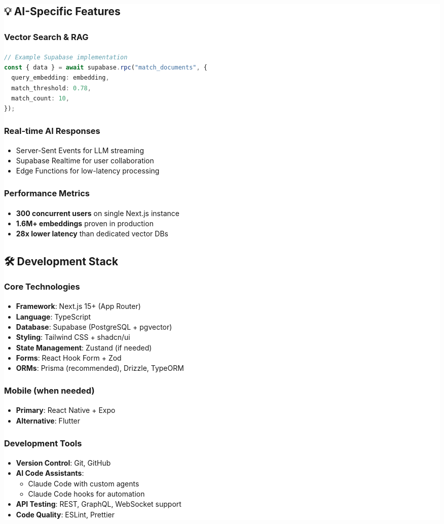 ## 💡 AI-Specific Features

### Vector Search & RAG

```typescript
// Example Supabase implementation
const { data } = await supabase.rpc("match_documents", {
  query_embedding: embedding,
  match_threshold: 0.78,
  match_count: 10,
});
```

### Real-time AI Responses

- Server-Sent Events for LLM streaming
- Supabase Realtime for user collaboration
- Edge Functions for low-latency processing

### Performance Metrics

- **300 concurrent users** on single Next.js instance
- **1.6M+ embeddings** proven in production
- **28x lower latency** than dedicated vector DBs

## 🛠️ Development Stack

### Core Technologies

- **Framework**: Next.js 15+ (App Router)
- **Language**: TypeScript
- **Database**: Supabase (PostgreSQL + pgvector)
- **Styling**: Tailwind CSS + shadcn/ui
- **State Management**: Zustand (if needed)
- **Forms**: React Hook Form + Zod
- **ORMs**: Prisma (recommended), Drizzle, TypeORM

### Mobile (when needed)

- **Primary**: React Native + Expo
- **Alternative**: Flutter

### Development Tools

- **Version Control**: Git, GitHub
- **AI Code Assistants**:
  - Claude Code with custom agents
  - Claude Code hooks for automation
- **API Testing**: REST, GraphQL, WebSocket support
- **Code Quality**: ESLint, Prettier
